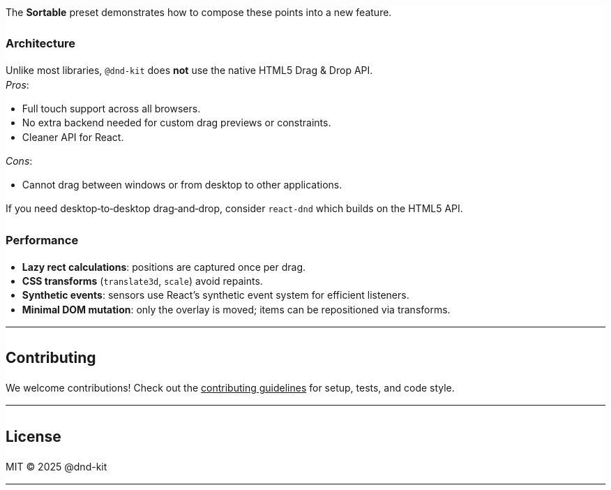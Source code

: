 The **Sortable** preset demonstrates how to compose these points into a new feature.

### Architecture

Unlike most libraries, `@dnd-kit` does **not** use the native HTML5 Drag & Drop API.  
*Pros*:

- Full touch support across all browsers.
- No extra backend needed for custom drag previews or constraints.
- Cleaner API for React.

*Cons*:

- Cannot drag between windows or from desktop to other applications.

If you need desktop‑to‑desktop drag‑and‑drop, consider `react-dnd` which builds on the HTML5 API.

### Performance

- **Lazy rect calculations**: positions are captured once per drag.
- **CSS transforms** (`translate3d`, `scale`) avoid repaints.
- **Synthetic events**: sensors use React’s synthetic event system for efficient listeners.
- **Minimal DOM mutation**: only the overlay is moved; items can be repositioned via transforms.

---

## Contributing

We welcome contributions! Check out the [contributing guidelines](CONTRIBUTING.md) for setup, tests, and code style.

---

## License

MIT © 2025 @dnd-kit

---